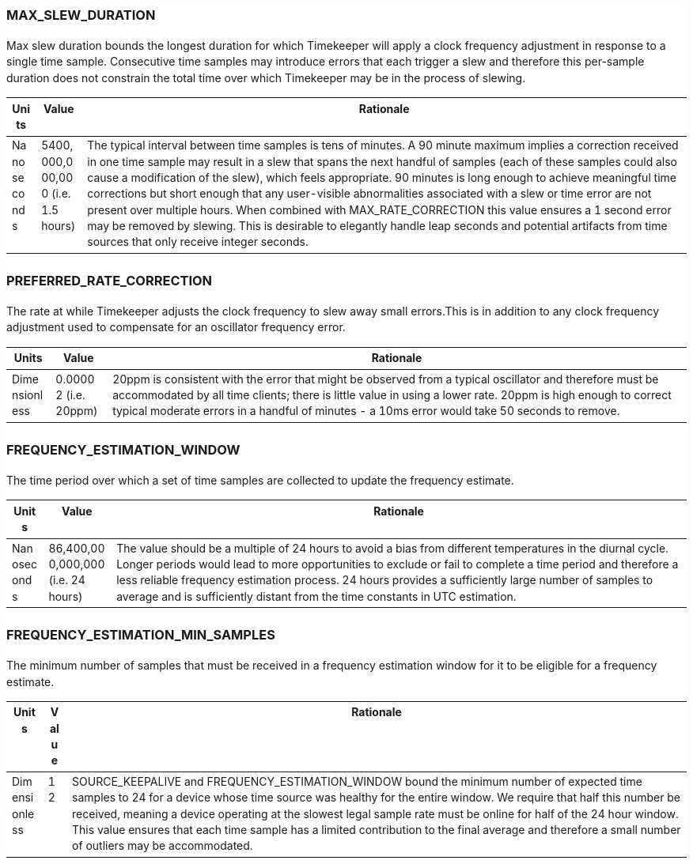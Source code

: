 ### MAX_SLEW_DURATION

Max slew duration bounds the longest duration for which Timekeeper will apply a
clock frequency adjustment in response to a single time sample. Consecutive time
samples may introduce errors that each trigger a slew and therefore this
per-sample duration does not constrain the total time over which Timekeeper may
be in the process of slewing.

Units | Value | Rationale
------|-------|-----------
Nanoseconds | 5400,000,000,000 (i.e. 1.5 hours) | The typical interval between time samples is tens of minutes. A 90 minute maximum implies a correction received in one time sample may result in a slew that spans the next handful of samples (each of these samples could also cause a modification of the slew), which feels appropriate. 90 minutes is long enough to achieve meaningful time corrections but short enough that any user-visible abnormalities associated with a slew or time error are not present over multiple hours. When combined with MAX_RATE_CORRECTION this value ensures a 1 second error may be removed by slewing. This is desirable to elegantly handle leap seconds and potential artifacts from time sources that only receive integer seconds.

### PREFERRED_RATE_CORRECTION

The rate at while Timekeeper adjusts the clock frequency to slew away small
errors.This is in addition to any clock frequency adjustment used to compensate
for an oscillator frequency error.

Units | Value | Rationale
------|-------|-----------
Dimensionless | 0.00002 (i.e. 20ppm) | 20ppm is consistent with the error that might be observed from a typical oscillator and therefore must be accommodated by all time clients; there is little value in using a lower rate. 20ppm is high enough to correct typical moderate errors in a handful of minutes - a 10ms error would take 50 seconds to remove.

### FREQUENCY_ESTIMATION_WINDOW

The time period over which a set of time samples are collected to update the
frequency estimate.

Units | Value | Rationale
------|-------|-----------
Nanoseconds | 86,400,000,000,000 (i.e. 24 hours) | The value should be a multiple of 24 hours to avoid a bias from different temperatures in the diurnal cycle. Longer periods would lead to more opportunities to exclude or fail to complete a time period and therefore a less reliable frequency estimation process. 24 hours provides a sufficiently large number of samples to average and is sufficiently distant from the time constants in UTC estimation.

### FREQUENCY_ESTIMATION_MIN_SAMPLES

The minimum number of samples that must be received in a frequency estimation
window for it to be eligible for a frequency estimate.

Units | Value | Rationale
------|-------|-----------
Dimensionless | 12 | SOURCE_KEEPALIVE and FREQUENCY_ESTIMATION_WINDOW bound the minimum number of expected time samples to 24 for a device whose time source was healthy for the entire window. We require that half this number be received, meaning a device operating at the slowest legal sample rate must be online for half of the 24 hour window. This value ensures that each time sample has a limited contribution to the final average and therefore a small number of outliers may be accommodated.
